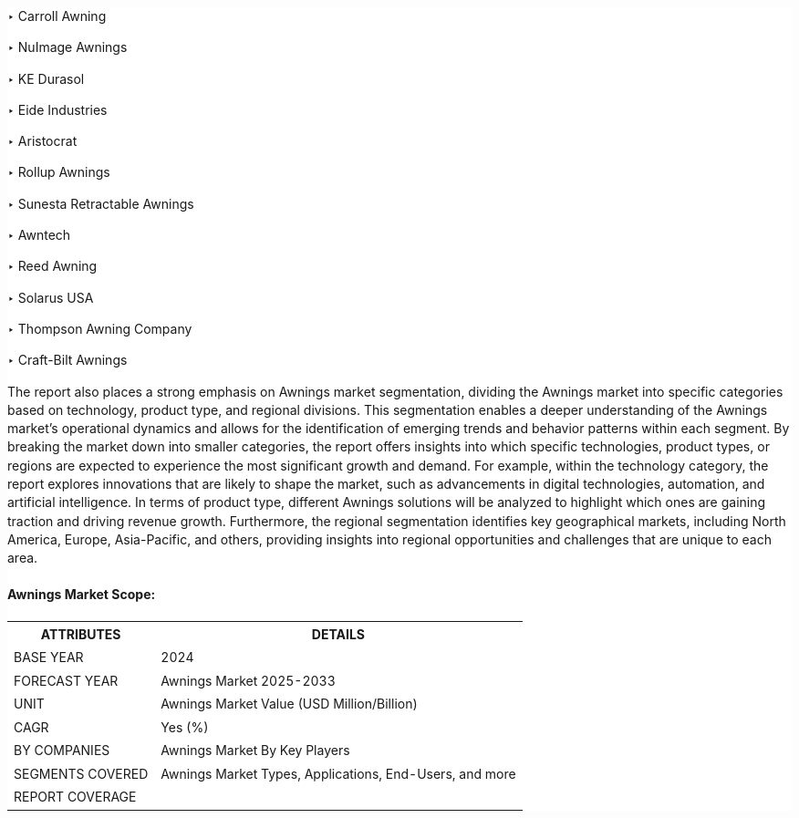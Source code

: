 ‣ Carroll Awning

‣ NuImage Awnings

‣ KE Durasol

‣ Eide Industries

‣ Aristocrat

‣ Rollup Awnings

‣ Sunesta Retractable Awnings

‣ Awntech

‣ Reed Awning

‣ Solarus USA

‣ Thompson Awning Company

‣ Craft-Bilt Awnings

The report also places a strong emphasis on Awnings market segmentation, dividing the Awnings market into specific categories based on technology, product type, and regional divisions. This segmentation enables a deeper understanding of the Awnings market’s operational dynamics and allows for the identification of emerging trends and behavior patterns within each segment. By breaking the market down into smaller categories, the report offers insights into which specific technologies, product types, or regions are expected to experience the most significant growth and demand. For example, within the technology category, the report explores innovations that are likely to shape the market, such as advancements in digital technologies, automation, and artificial intelligence. In terms of product type, different Awnings solutions will be analyzed to highlight which ones are gaining traction and driving revenue growth. Furthermore, the regional segmentation identifies key geographical markets, including North America, Europe, Asia-Pacific, and others, providing insights into regional opportunities and challenges that are unique to each area.

<h4>Awnings Market Scope:</h4>
<table>
<tr>
<th>ATTRIBUTES</th>
<th>DETAILS</th>
</tr>
<tr>
<td>BASE YEAR</td>
<td>2024</td>
</tr>
<tr>
<td>FORECAST YEAR</td>
<td>Awnings Market 2025-2033</td>
</tr>
<tr>
<td>UNIT</td>
<td>Awnings Market Value (USD Million/Billion)</td>
<tr>
<td>CAGR</td>
<td>Yes (%)</td>
</tr>
</tr>
<tr>
<td>BY COMPANIES</td>
<td>Awnings Market By Key Players</td>
</tr>
<tr>
<td>SEGMENTS COVERED</td>
<td>Awnings Market Types, Applications, End-Users, and more</td>
</tr>
<tr>
<td>REPORT COVERAGE</td>